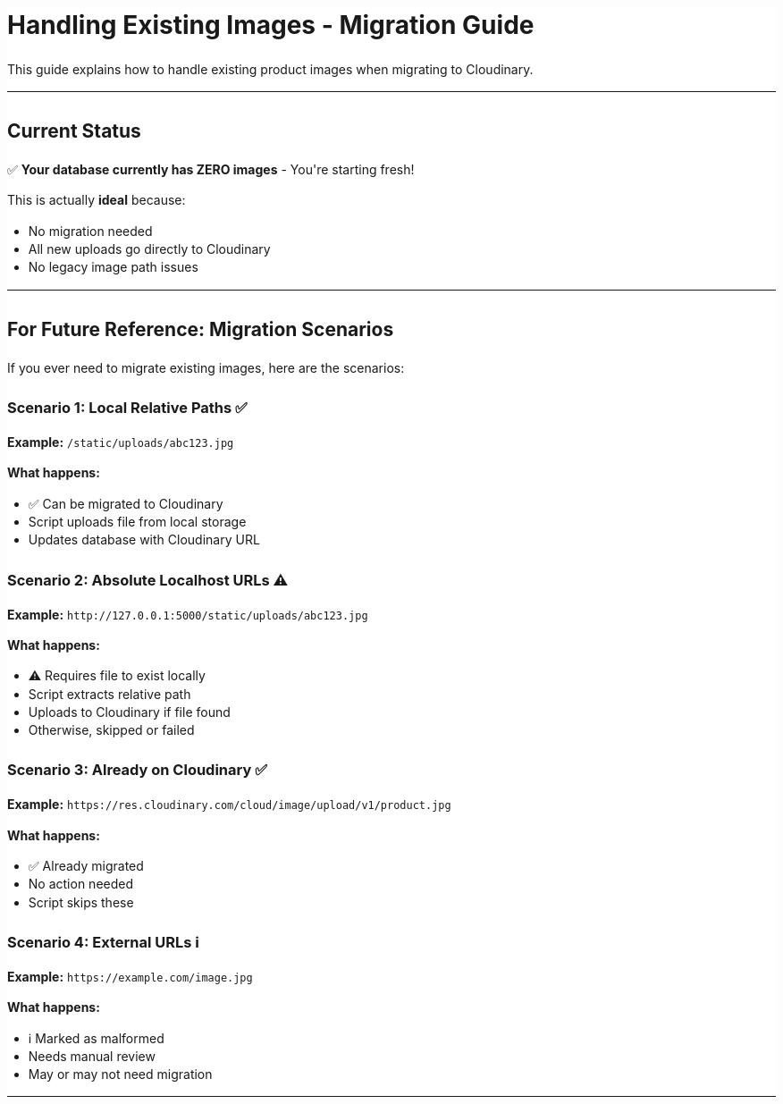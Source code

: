 # Handling Existing Images - Migration Guide

This guide explains how to handle existing product images when migrating to Cloudinary.

---

## Current Status

✅ **Your database currently has ZERO images** - You're starting fresh!

This is actually **ideal** because:
- No migration needed
- All new uploads go directly to Cloudinary
- No legacy image path issues

---

## For Future Reference: Migration Scenarios

If you ever need to migrate existing images, here are the scenarios:

### **Scenario 1: Local Relative Paths** ✅
**Example:** `/static/uploads/abc123.jpg`

**What happens:**
- ✅ Can be migrated to Cloudinary
- Script uploads file from local storage
- Updates database with Cloudinary URL

### **Scenario 2: Absolute Localhost URLs** ⚠️
**Example:** `http://127.0.0.1:5000/static/uploads/abc123.jpg`

**What happens:**
- ⚠️ Requires file to exist locally
- Script extracts relative path
- Uploads to Cloudinary if file found
- Otherwise, skipped or failed

### **Scenario 3: Already on Cloudinary** ✅
**Example:** `https://res.cloudinary.com/cloud/image/upload/v1/product.jpg`

**What happens:**
- ✅ Already migrated
- No action needed
- Script skips these

### **Scenario 4: External URLs** ℹ️
**Example:** `https://example.com/image.jpg`

**What happens:**
- ℹ️ Marked as malformed
- Needs manual review
- May or may not need migration

---